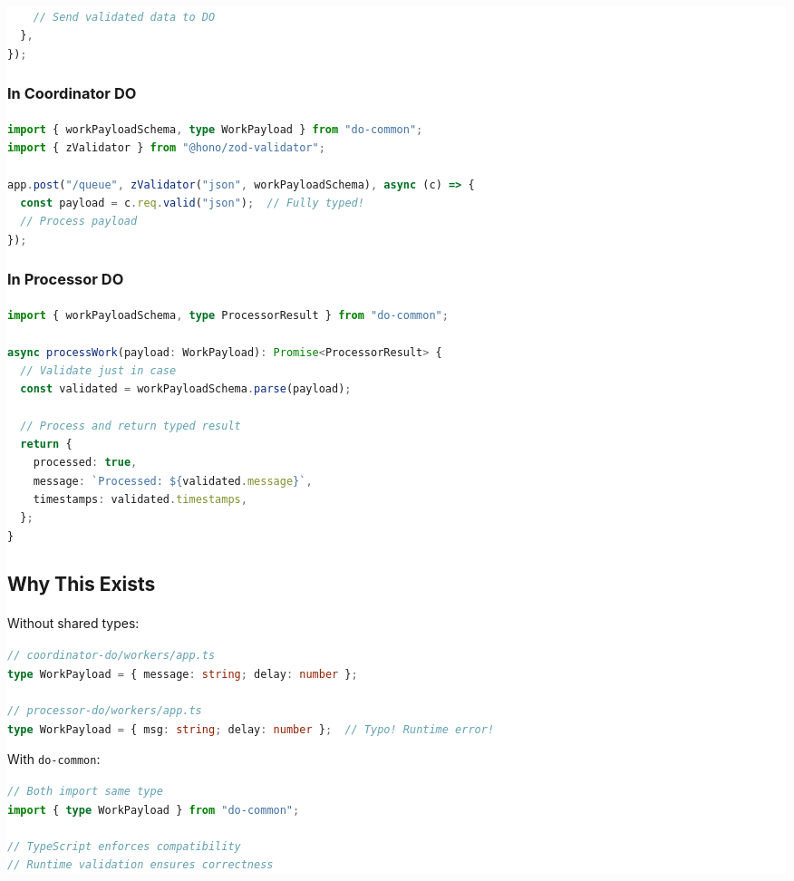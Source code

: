 ```typescript
    // Send validated data to DO
  },
});
```

### In Coordinator DO
```typescript
import { workPayloadSchema, type WorkPayload } from "do-common";
import { zValidator } from "@hono/zod-validator";

app.post("/queue", zValidator("json", workPayloadSchema), async (c) => {
  const payload = c.req.valid("json");  // Fully typed!
  // Process payload
});
```

### In Processor DO
```typescript
import { workPayloadSchema, type ProcessorResult } from "do-common";

async processWork(payload: WorkPayload): Promise<ProcessorResult> {
  // Validate just in case
  const validated = workPayloadSchema.parse(payload);
  
  // Process and return typed result
  return {
    processed: true,
    message: `Processed: ${validated.message}`,
    timestamps: validated.timestamps,
  };
}
```

## Why This Exists

Without shared types:
```typescript
// coordinator-do/workers/app.ts
type WorkPayload = { message: string; delay: number };

// processor-do/workers/app.ts
type WorkPayload = { msg: string; delay: number };  // Typo! Runtime error!
```

With `do-common`:
```typescript
// Both import same type
import { type WorkPayload } from "do-common";

// TypeScript enforces compatibility
// Runtime validation ensures correctness
```


